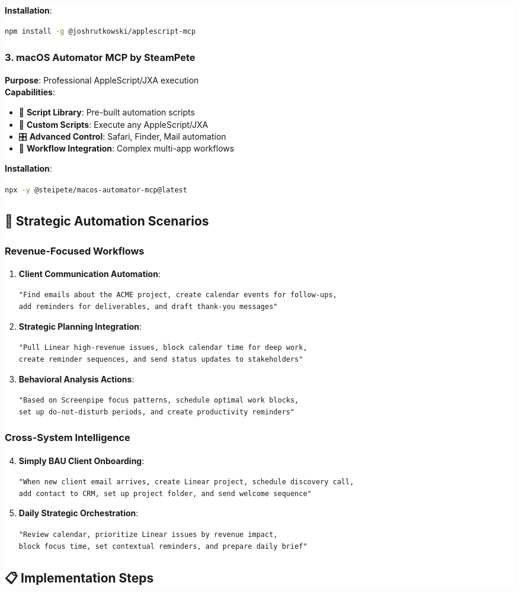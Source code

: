 **Installation**:
```bash
npm install -g @joshrutkowski/applescript-mcp
```

### 3. **macOS Automator MCP** by SteamPete
**Purpose**: Professional AppleScript/JXA execution  
**Capabilities**:
- 📜 **Script Library**: Pre-built automation scripts
- 🔧 **Custom Scripts**: Execute any AppleScript/JXA
- 🎛️ **Advanced Control**: Safari, Finder, Mail automation
- 🔄 **Workflow Integration**: Complex multi-app workflows

**Installation**:
```bash
npx -y @steipete/macos-automator-mcp@latest
```

## 🚀 Strategic Automation Scenarios

### Revenue-Focused Workflows
1. **Client Communication Automation**:
   ```
   "Find emails about the ACME project, create calendar events for follow-ups, 
   add reminders for deliverables, and draft thank-you messages"
   ```

2. **Strategic Planning Integration**:
   ```
   "Pull Linear high-revenue issues, block calendar time for deep work, 
   create reminder sequences, and send status updates to stakeholders"
   ```

3. **Behavioral Analysis Actions**:
   ```
   "Based on Screenpipe focus patterns, schedule optimal work blocks, 
   set up do-not-disturb periods, and create productivity reminders"
   ```

### Cross-System Intelligence
4. **Simply BAU Client Onboarding**:
   ```
   "When new client email arrives, create Linear project, schedule discovery call, 
   add contact to CRM, set up project folder, and send welcome sequence"
   ```

5. **Daily Strategic Orchestration**:
   ```
   "Review calendar, prioritize Linear issues by revenue impact, 
   block focus time, set contextual reminders, and prepare daily brief"
   ```

## 📋 Implementation Steps
